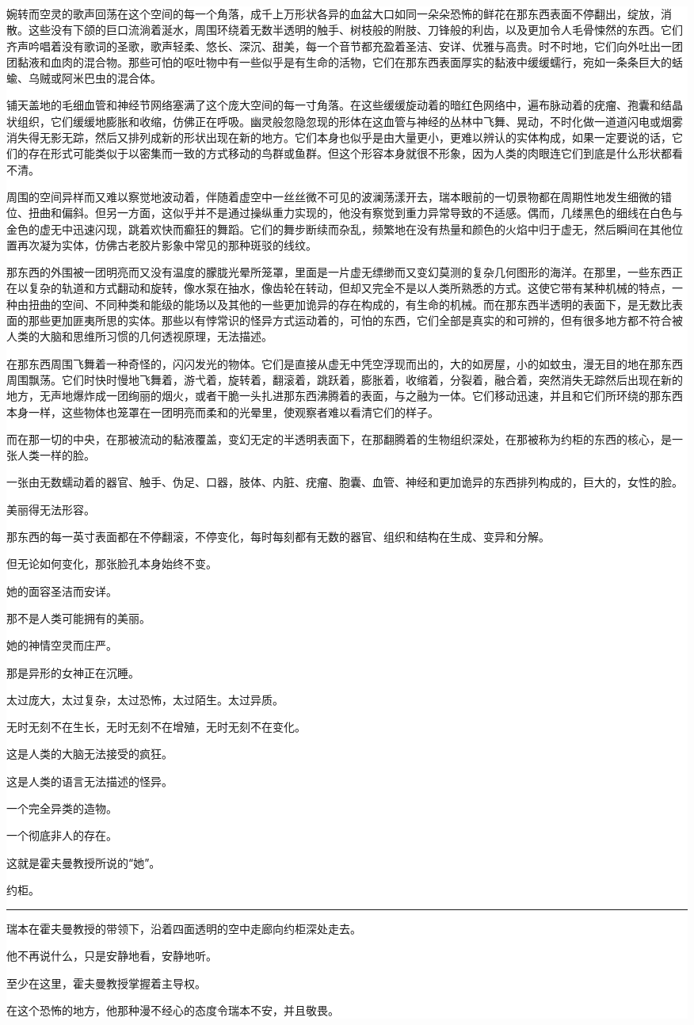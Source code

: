 婉转而空灵的歌声回荡在这个空间的每一个角落，成千上万形状各异的血盆大口如同一朵朵恐怖的鲜花在那东西表面不停翻出，绽放，消散。这些没有下颌的巨口流淌着涎水，周围环绕着无数半透明的触手、树枝般的附肢、刀锋般的利齿，以及更加令人毛骨悚然的东西。它们齐声吟唱着没有歌词的圣歌，歌声轻柔、悠长、深沉、甜美，每一个音节都充盈着圣洁、安详、优雅与高贵。时不时地，它们向外吐出一团团黏液和血肉的混合物。那些可怕的呕吐物中有一些似乎是有生命的活物，它们在那东西表面厚实的黏液中缓缓蠕行，宛如一条条巨大的蛞蝓、乌贼或阿米巴虫的混合体。

铺天盖地的毛细血管和神经节网络塞满了这个庞大空间的每一寸角落。在这些缓缓旋动着的暗红色网络中，遍布脉动着的疣瘤、孢囊和结晶状组织，它们缓缓地膨胀和收缩，仿佛正在呼吸。幽灵般忽隐忽现的形体在这血管与神经的丛林中飞舞、晃动，不时化做一道道闪电或烟雾消失得无影无踪，然后又排列成新的形状出现在新的地方。它们本身也似乎是由大量更小，更难以辨认的实体构成，如果一定要说的话，它们的存在形式可能类似于以密集而一致的方式移动的鸟群或鱼群。但这个形容本身就很不形象，因为人类的肉眼连它们到底是什么形状都看不清。

周围的空间异样而又难以察觉地波动着，伴随着虚空中一丝丝微不可见的波澜荡漾开去，瑞本眼前的一切景物都在周期性地发生细微的错位、扭曲和偏斜。但另一方面，这似乎并不是通过操纵重力实现的，他没有察觉到重力异常导致的不适感。偶而，几缕黑色的细线在白色与金色的虚无中迅速闪现，跳着欢快而癫狂的舞蹈。它们的舞步断续而杂乱，频繁地在没有热量和颜色的火焰中归于虚无，然后瞬间在其他位置再次凝为实体，仿佛古老胶片影象中常见的那种斑驳的线纹。

那东西的外围被一团明亮而又没有温度的朦胧光晕所笼罩，里面是一片虚无缥缈而又变幻莫测的复杂几何图形的海洋。在那里，一些东西正在以复杂的轨道和方式翻动和旋转，像水泵在抽水，像齿轮在转动，但却又完全不是以人类所熟悉的方式。这使它带有某种机械的特点，一种由扭曲的空间、不同种类和能级的能场以及其他的一些更加诡异的存在构成的，有生命的机械。而在那东西半透明的表面下，是无数比表面的那些更加匪夷所思的实体。那些以有悖常识的怪异方式运动着的，可怕的东西，它们全部是真实的和可辨的，但有很多地方都不符合被人类的大脑和思维所习惯的几何透视原理，无法描述。

在那东西周围飞舞着一种奇怪的，闪闪发光的物体。它们是直接从虚无中凭空浮现而出的，大的如房屋，小的如蚊虫，漫无目的地在那东西周围飘荡。它们时快时慢地飞舞着，游弋着，旋转着，翻滚着，跳跃着，膨胀着，收缩着，分裂着，融合着，突然消失无踪然后出现在新的地方，无声地爆炸成一团绚丽的烟火，或者干脆一头扎进那东西沸腾着的表面，与之融为一体。它们移动迅速，并且和它们所环绕的那东西本身一样，这些物体也笼罩在一团明亮而柔和的光晕里，使观察者难以看清它们的样子。

而在那一切的中央，在那被流动的黏液覆盖，变幻无定的半透明表面下，在那翻腾着的生物组织深处，在那被称为约柜的东西的核心，是一张人类一样的脸。

一张由无数蠕动着的器官、触手、伪足、口器，肢体、内脏、疣瘤、胞囊、血管、神经和更加诡异的东西排列构成的，巨大的，女性的脸。

美丽得无法形容。

那东西的每一英寸表面都在不停翻滚，不停变化，每时每刻都有无数的器官、组织和结构在生成、变异和分解。

但无论如何变化，那张脸孔本身始终不变。

她的面容圣洁而安详。

那不是人类可能拥有的美丽。

她的神情空灵而庄严。

那是异形的女神正在沉睡。

太过庞大，太过复杂，太过恐怖，太过陌生。太过异质。

无时无刻不在生长，无时无刻不在增殖，无时无刻不在变化。

这是人类的大脑无法接受的疯狂。

这是人类的语言无法描述的怪异。

一个完全异类的造物。

一个彻底非人的存在。

这就是霍夫曼教授所说的“她”。

约柜。

**********************

瑞本在霍夫曼教授的带领下，沿着四面透明的空中走廊向约柜深处走去。

他不再说什么，只是安静地看，安静地听。

至少在这里，霍夫曼教授掌握着主导权。

在这个恐怖的地方，他那种漫不经心的态度令瑞本不安，并且敬畏。
